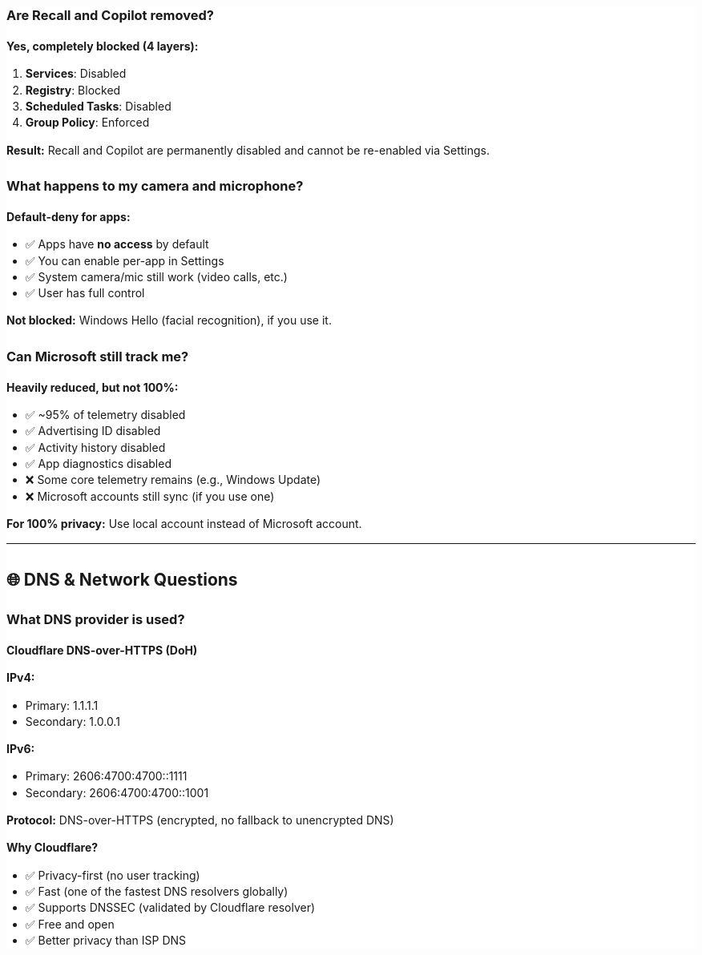 ### Are Recall and Copilot removed?

**Yes, completely blocked (4 layers):**

1. **Services**: Disabled
2. **Registry**: Blocked
3. **Scheduled Tasks**: Disabled
4. **Group Policy**: Enforced

**Result:** Recall and Copilot are permanently disabled and cannot be re-enabled via Settings.

### What happens to my camera and microphone?

**Default-deny for apps:**
- ✅ Apps have **no access** by default
- ✅ You can enable per-app in Settings
- ✅ System camera/mic still work (video calls, etc.)
- ✅ User has full control

**Not blocked:** Windows Hello (facial recognition), if you use it.

### Can Microsoft still track me?

**Heavily reduced, but not 100%:**
- ✅ ~95% of telemetry disabled
- ✅ Advertising ID disabled
- ✅ Activity history disabled
- ✅ App diagnostics disabled
- ❌ Some core telemetry remains (e.g., Windows Update)
- ❌ Microsoft accounts still sync (if you use one)

**For 100% privacy:** Use local account instead of Microsoft account.

---

## 🌐 DNS & Network Questions

### What DNS provider is used?

**Cloudflare DNS-over-HTTPS (DoH)**

**IPv4:**
- Primary: 1.1.1.1
- Secondary: 1.0.0.1

**IPv6:**
- Primary: 2606:4700:4700::1111
- Secondary: 2606:4700:4700::1001

**Protocol:** DNS-over-HTTPS (encrypted, no fallback to unencrypted DNS)

**Why Cloudflare?**
- ✅ Privacy-first (no user tracking)
- ✅ Fast (one of the fastest DNS resolvers globally)
- ✅ Supports DNSSEC (validated by Cloudflare resolver)
- ✅ Free and open
- ✅ Better privacy than ISP DNS
